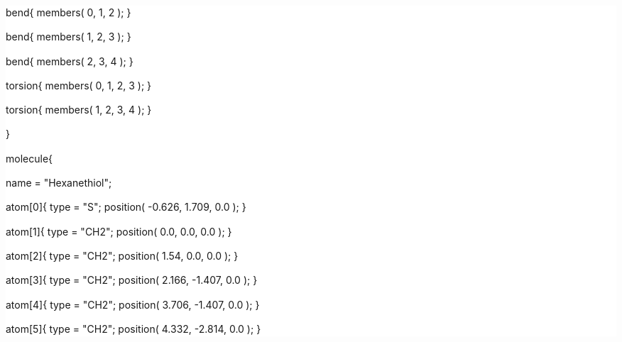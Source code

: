   
  bend{
    members( 0, 1, 2 );
  }

  bend{
    members( 1, 2, 3 );
  }

  bend{
    members( 2, 3, 4 );
  }

  
  torsion{
    members( 0, 1, 2, 3 );
  }

  torsion{
    members( 1, 2, 3, 4 );
  }
   
}


molecule{

  name = "Hexanethiol";
  
  
  atom[0]{
    type = "S";
    position( -0.626, 1.709, 0.0 );
  }

  atom[1]{
    type = "CH2";
    position( 0.0, 0.0, 0.0 );
  }

  atom[2]{
    type = "CH2";
    position( 1.54, 0.0, 0.0 );
  }

  atom[3]{
    type = "CH2";
    position( 2.166, -1.407, 0.0 );
  }

  atom[4]{
    type = "CH2";
    position( 3.706, -1.407, 0.0 );
  }

  atom[5]{
    type = "CH2";
    position( 4.332, -2.814, 0.0 );
  }

